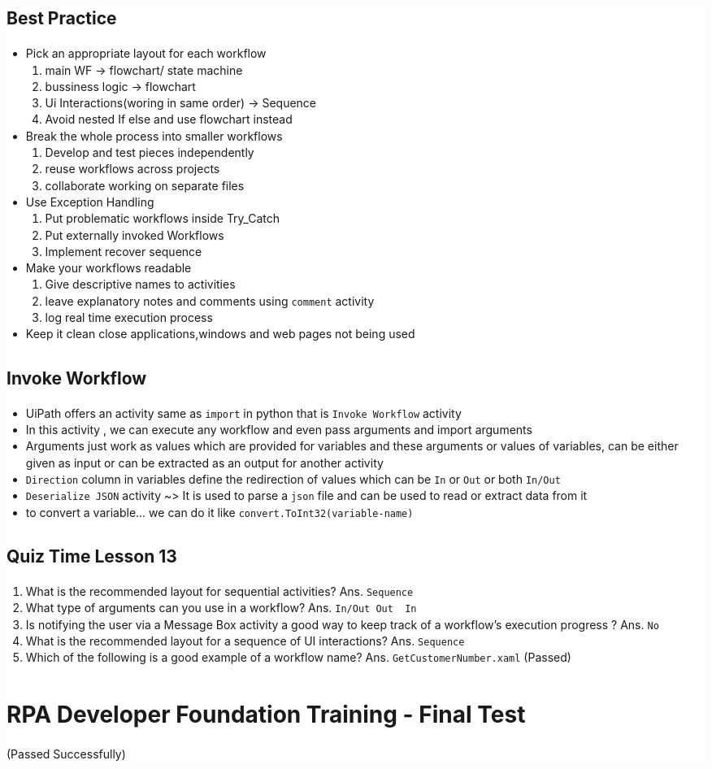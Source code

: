 ## Best Practice
* Pick an appropriate layout for each workflow
    1. main WF -> flowchart/ state machine
    2. bussiness logic -> flowchart
    3. Ui Interactions(woring in same order) -> Sequence
    4. Avoid nested If else and use flowchart instead
* Break the whole process into smaller workflows
    1. Develop and test pieces independently
    2. reuse workflows across projects
    3. collaborate working on separate files
* Use Exception Handling
    1. Put problematic workflows inside Try_Catch
    2. Put externally invoked Workflows
    3. Implement recover sequence
* Make your workflows readable 
    1. Give descriptive names to activities
    2. leave explanatory notes and comments using ```comment``` activity
    3. log real time execution process
* Keep it clean
    close applications,windows and web pages not being used

## Invoke Workflow
* UiPath offers an activity same as ```import``` in python that is ```Invoke Workflow``` activity
* In this activity , we can execute any workflow and even pass arguments and import arguments
* Arguments just work as values which are provided for variables and these arguments or values of variables, can be either given as input or can be extracted as an output for another activity
* ```Direction``` column in variables define the redirection of values which can be ```In``` or ```Out``` or both ```In/Out```
* ```Deserialize JSON``` activity ~> It is used to parse a ```json``` file and can be used to read or extract data from it
* to convert a variable... we can do it like ```convert.ToInt32(variable-name)```

## Quiz Time Lesson 13
1. What is the recommended layout for sequential activities?
Ans. ```Sequence```
2. What type of arguments can you use in a workflow?
Ans. ```In/Out Out  In ```
3. Is notifying the user via a Message Box activity a good way to keep track of a workflow’s execution progress ?
Ans. ```No```
4. What is the recommended layout for a sequence of UI interactions?
Ans. ```Sequence```
5. Which of the following is a good example of a workflow name?
Ans. ```GetCustomerNumber.xaml```
(Passed)


# RPA Developer Foundation Training - Final Test
(Passed Successfully)
